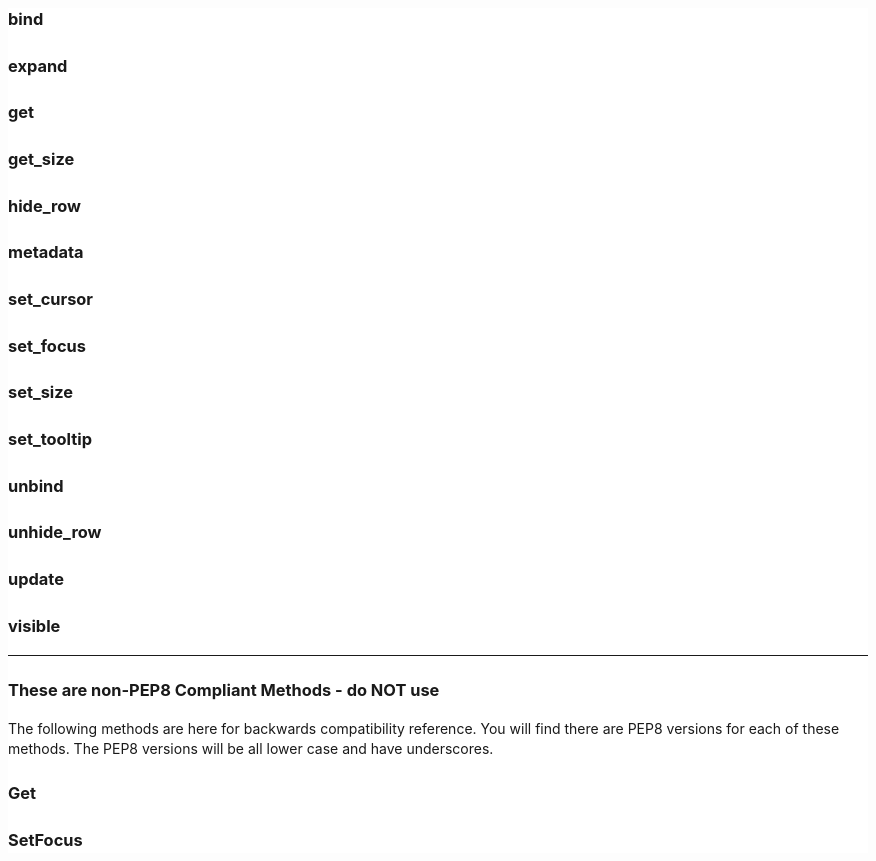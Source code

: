 

### bind


### expand


### get


### get_size


### hide_row


### metadata


### set_cursor


### set_focus


### set_size


### set_tooltip


### unbind


### unhide_row


### update


### visible



---------

### These are non-PEP8 Compliant Methods - do NOT use

The following methods are here for backwards compatibility reference.  You will find there are PEP8 versions for each of these methods.  The PEP8 versions will be all lower case and have underscores.

### Get


### SetFocus
